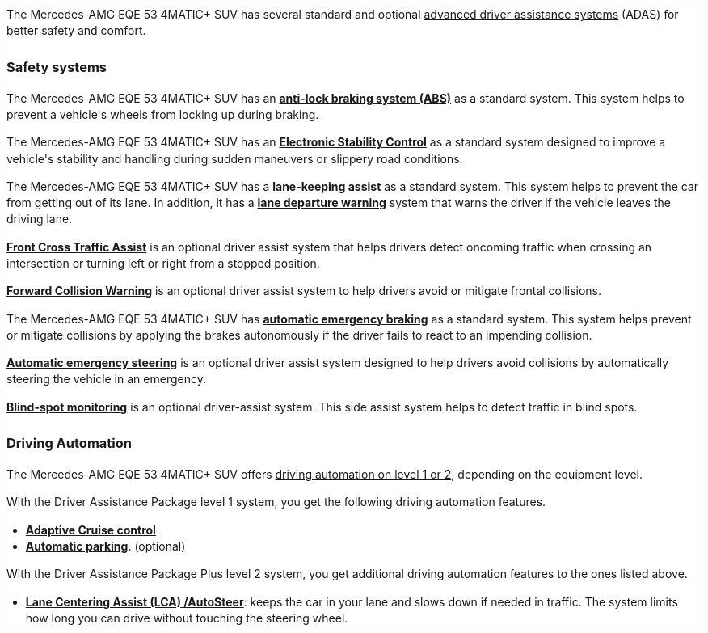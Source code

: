 The Mercedes-AMG EQE 53 4MATIC+ SUV has several standard and optional [advanced driver assistance systems](../../../../technology/driverassistance/)  (ADAS) for better safety and comfort.
### Safety systems



The Mercedes-AMG EQE 53 4MATIC+ SUV has an [**anti-lock braking system (ABS)**](../../../../technology/driverassistance/antilockbrakingsystem/)  as a standard system. This system helps to prevent a vehicle's wheels from locking up during braking.

The Mercedes-AMG EQE 53 4MATIC+ SUV has an [**Electronic Stability Control**](../../../../technology/driverassistance/electronicstabilitycontrol/)  as a standard system designed to improve a vehicle's stability and handling during sudden maneuvers or slippery road conditions.

The Mercedes-AMG EQE 53 4MATIC+ SUV has a [**lane-keeping assist**](../../../../technology/driverassistance/lanekeepingassist/)  as a standard system. This system helps to prevent the car from getting out of its lane. In addition, it has a [**lane departure warning**](../../../../technology/driverassistance/lanedeparturewarning/) system that warns the driver if the vehicle leaves the driving lane.

[**Front Cross Traffic Assist**](../../../../technology/driverassistance/frontcrosstrafficassist/) is an optional driver assist system that helps drivers detect oncoming traffic when crossing an intersection or turning left or right from a stopped position.

[**Forward Collision Warning**](../../../../technology/driverassistance/forwardcollisionwarning/) is an optional driver assist system to help drivers avoid or mitigate frontal collisions.

The Mercedes-AMG EQE 53 4MATIC+ SUV has [**automatic emergency braking**](../../../../technology/driverassistance/automaticemergencybraking/) as a standard system. This system helps prevent or mitigate collisions by applying the brakes autonomously if the driver fails to react to an impending collision.

[**Automatic emergency steering**](../../../../technology/driverassistance/automaticemergencysteering/) is an optional  driver assist system designed to help drivers avoid collisions by automatically steering the vehicle in an emergency.

[**Blind-spot monitoring**](../../../../technology/driverassistance/blindspotmonitoring/) is an optional driver-assist system. This side assist system helps to detect traffic in blind spots.

### Driving Automation

The Mercedes-AMG EQE 53 4MATIC+ SUV offers [driving automation on level 1 or 2](../../../../technology/driverassistance/#level-of-autonomous-driving), depending on the equipment level.

With the Driver Assistance Package  level 1 system, you get the following driving automation features.
- [**Adaptive Cruise control**](../../../../technology/driverassistance/adaptivecruisecontrol/)
- [**Automatic parking**](../../../../technology/driverassistance/automaticparking/). (optional)


With the Driver Assistance Package Plus  level 2 system, you get additional driving automation features to the ones listed above.
- [**Lane Centering Assist (LCA) /AutoSteer**](../../../../technology/driverassistance/autosteer/): keeps the car in your lane and slows down if needed in traffic. The system limits how long you can drive without touching the steering wheel.


